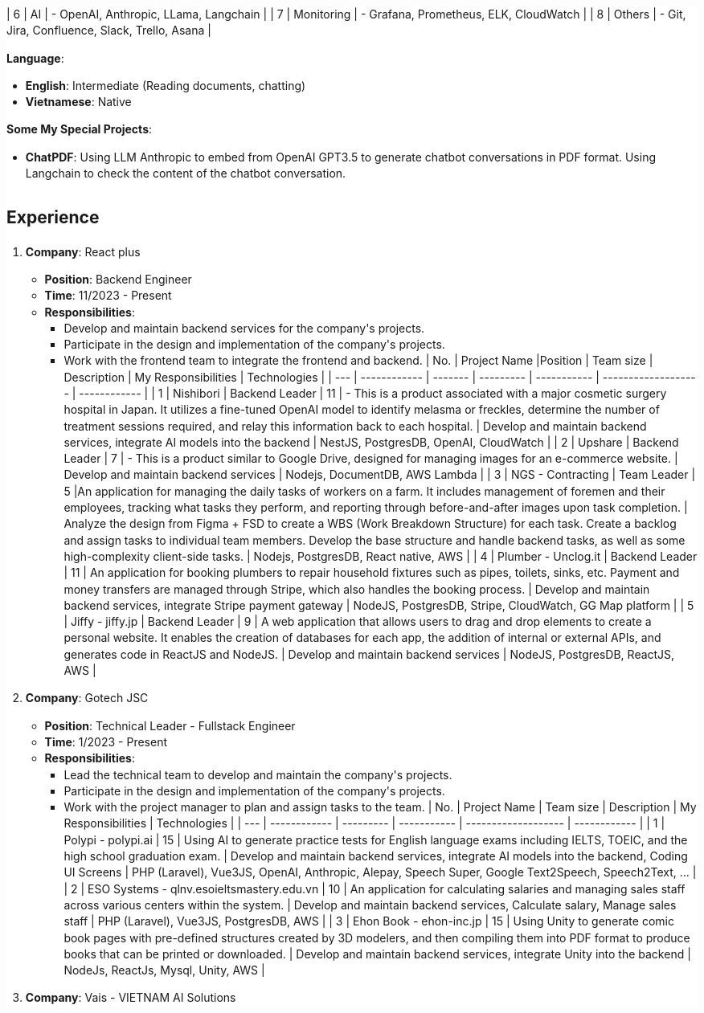 | 6   | AI             | - OpenAI, Anthropic, LLama, Langchain                                  |
| 7   | Monitoring     | - Grafana, Prometheus, ELK, CloudWatch                                 |
| 8   | Others         | - Git, Jira, Confluence, Slack, Trello, Asana                          |

**Language**:

- **English**: Intermediate (Reading documents, chatting)
- **Vietnamese**: Native

**Some My Special Projects**:

- **ChatPDF**: Using LLM Anthropic to embed from OpenAI GPT3.5 to generate chatbot conversations in PDF format. Using Langchain to check the content of the chatbot conversation.

## Experience

1. **Company**: React plus

   - **Position**: Backend Engineer
   - **Time**: 11/2023 - Present
   - **Responsibilities**:
     - Develop and maintain backend services for the company's projects.
     - Participate in the design and implementation of the company's projects.
     - Work with the frontend team to integrate the frontend and backend.
       | No. | Project Name |Position | Team size | Description | My Responsibilities | Technologies |
       | --- | ------------ | ------- | --------- | ----------- | ------------------- | ------------ |
       | 1 | Nishibori | Backend Leader | 11 | - This is a product associated with a major cosmetic surgery hospital in Japan. It utilizes a fine-tuned OpenAI model to identify melasma or freckles, determine the number of treatment sessions required, and relay this information back to each hospital. | Develop and maintain backend services, integrate AI models into the backend | NestJS, PostgresDB, OpenAI, CloudWatch |
       | 2 | Upshare | Backend Leader | 7 | - This is a product similar to Google Drive, designed for managing images for an e-commerce website. | Develop and maintain backend services | Nodejs, DocumentDB, AWS Lambda |
       | 3 | NGS - Contracting | Team Leader | 5 |An application for managing the daily tasks of workers on a farm. It includes management of foremen and their employees, tracking what tasks they perform, and reporting through before-and-after images upon task completion. | Analyze the design from Figma + FSD to create a WBS (Work Breakdown Structure) for each task. Create a backlog and assign tasks to individual team members. Develop the base structure and handle backend tasks, as well as some high-complexity client-side tasks. | Nodejs, PostgresDB, React native, AWS |
       | 4 | Plumber - Unclog.it | Backend Leader | 11 | An application for booking plumbers to repair household fixtures such as pipes, toilets, sinks, etc. Payment and money transfers are managed through Stripe, which also handles the booking process. | Develop and maintain backend services, integrate Stripe payment gateway | NodeJS, PostgresDB, Stripe, CloudWatch, GG Map platform |
       | 5 | Jiffy - jiffy.jp | Backend Leader | 9 | A web application that allows users to drag and drop elements to create a personal website. It enables the creation of databases for each app, the addition of internal or external APIs, and generates code in ReactJS and NodeJS. | Develop and maintain backend services | NodeJS, PostgresDB, ReactJS, AWS |

2. **Company**: Gotech JSC

   - **Position**: Technical Leader - Fullstack Engineer
   - **Time**: 1/2023 - Present
   - **Responsibilities**:
     - Lead the technical team to develop and maintain the company's projects.
     - Participate in the design and implementation of the company's projects.
     - Work with the project manager to plan and assign tasks to the team.
       | No. | Project Name | Team size | Description | My Responsibilities | Technologies |
       | --- | ------------ | --------- | ----------- | ------------------- | ------------ |
       | 1 | Polypi - polypi.ai | 15 | Using AI to generate practice tests for English language exams including IELTS, TOEIC, and the high school graduation exam. | Develop and maintain backend services, integrate AI models into the backend, Coding UI Screens | PHP (Laravel), Vue3JS, OpenAI, Anthropic, Alepay, Speech Super, Google Text2Speech, Speech2Text, ... |
       | 2 | ESO Systems - qlnv.esoieltsmastery.edu.vn | 10 | An application for calculating salaries and managing sales staff across various centers within the system. | Develop and maintain backend services, Calculate salary, Manage sales staff | PHP (Laravel), Vue3JS, PostgresDB, AWS |
       | 3 | Ehon Book - ehon-inc.jp | 15 | Using Unity to generate comic book pages with pre-defined structures created by 3D modelers, and then compiling them into PDF format to produce books that can be printed or downloaded. | Develop and maintain backend services, integrate Unity into the backend | NodeJs, ReactJs, Mysql, Unity, AWS |

3. **Company**: Vais - VIETNAM AI Solutions
